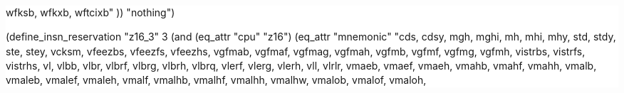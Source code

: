 wfksb,
wfkxb,
wftcixb"
)) "nothing")

(define_insn_reservation "z16_3" 3
  (and (eq_attr "cpu" "z16")
(eq_attr "mnemonic"
"cds,
cdsy,
mgh,
mghi,
mh,
mhi,
mhy,
std,
stdy,
ste,
stey,
vcksm,
vfeezbs,
vfeezfs,
vfeezhs,
vgfmab,
vgfmaf,
vgfmag,
vgfmah,
vgfmb,
vgfmf,
vgfmg,
vgfmh,
vistrbs,
vistrfs,
vistrhs,
vl,
vlbb,
vlbr,
vlbrf,
vlbrg,
vlbrh,
vlbrq,
vlerf,
vlerg,
vlerh,
vll,
vlrlr,
vmaeb,
vmaef,
vmaeh,
vmahb,
vmahf,
vmahh,
vmalb,
vmaleb,
vmalef,
vmaleh,
vmalf,
vmalhb,
vmalhf,
vmalhh,
vmalhw,
vmalob,
vmalof,
vmaloh,